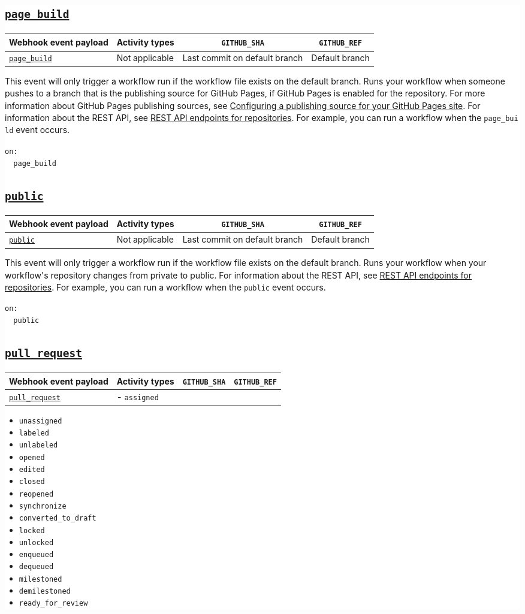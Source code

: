 ## [`page_build`](https://docs.github.com/en/actions/writing-workflows/choosing-when-your-workflow-runs/events-that-trigger-workflows#page_build)
Webhook event payload | Activity types | `GITHUB_SHA` | `GITHUB_REF`  
---|---|---|---  
[`page_build`](https://docs.github.com/en/webhooks-and-events/webhooks/webhook-events-and-payloads#page_build) | Not applicable | Last commit on default branch | Default branch  
This event will only trigger a workflow run if the workflow file exists on the default branch.
Runs your workflow when someone pushes to a branch that is the publishing source for GitHub Pages, if GitHub Pages is enabled for the repository. For more information about GitHub Pages publishing sources, see [Configuring a publishing source for your GitHub Pages site](https://docs.github.com/en/pages/getting-started-with-github-pages/configuring-a-publishing-source-for-your-github-pages-site). For information about the REST API, see [REST API endpoints for repositories](https://docs.github.com/en/rest/repos#pages).
For example, you can run a workflow when the `page_build` event occurs.
```
on:
  page_build

```

## [`public`](https://docs.github.com/en/actions/writing-workflows/choosing-when-your-workflow-runs/events-that-trigger-workflows#public)
Webhook event payload | Activity types | `GITHUB_SHA` | `GITHUB_REF`  
---|---|---|---  
[`public`](https://docs.github.com/en/webhooks-and-events/webhooks/webhook-events-and-payloads#public) | Not applicable | Last commit on default branch | Default branch  
This event will only trigger a workflow run if the workflow file exists on the default branch.
Runs your workflow when your workflow's repository changes from private to public. For information about the REST API, see [REST API endpoints for repositories](https://docs.github.com/en/rest/repos#edit).
For example, you can run a workflow when the `public` event occurs.
```
on:
  public

```

## [`pull_request`](https://docs.github.com/en/actions/writing-workflows/choosing-when-your-workflow-runs/events-that-trigger-workflows#pull_request)
Webhook event payload | Activity types | `GITHUB_SHA` | `GITHUB_REF`  
---|---|---|---  
[`pull_request`](https://docs.github.com/en/webhooks-and-events/webhooks/webhook-events-and-payloads#pull_request) | - `assigned`  
- `unassigned`  
- `labeled`  
- `unlabeled`  
- `opened`  
- `edited`  
- `closed`  
- `reopened`  
- `synchronize`  
- `converted_to_draft`  
- `locked`  
- `unlocked`  
- `enqueued`  
- `dequeued`  
- `milestoned`  
- `demilestoned`  
- `ready_for_review`  